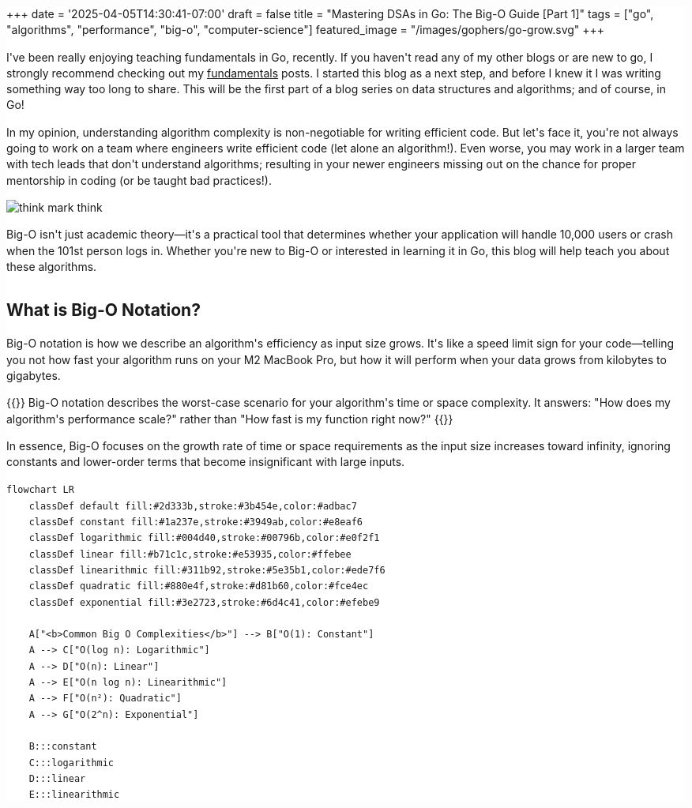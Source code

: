 +++
date = '2025-04-05T14:30:41-07:00'
draft = false 
title = "Mastering DSAs in Go: The Big-O Guide [Part 1]" 
tags = ["go", "algorithms", "performance", "big-o", "computer-science"] 
featured_image = "/images/gophers/go-grow.svg" 
+++

I've been really enjoying teaching fundamentals in Go, recently. If you haven't read any
of my other blogs or are new to go, I strongly recommend checking out my
[fundamentals](https://blog.mikesahari.com/tags/fundamentals/) posts. I started this
blog as a next step, and before I knew it I was writing something way too long to share.
This will be the first part of a blog series on data structures and algorithms; and of
course, in Go!

In my opinion, understanding algorithm complexity is non-negotiable for writing
efficient code. But let's face it, you're not always going to work on a team where
engineers write efficient code (let alone an algorithm!). Even worse, you may work in a
larger team with tech leads that don't understand algorithms; resulting in your newer
engineers missing out on the chance for proper mentorship in coding (or be taught bad
practices!).

![think mark think](/images/2025/04/20250405-meme1.png)

Big-O isn't just academic theory—it's a practical tool that determines whether your
application will handle 10,000 users or crash when the 101st person logs in. Whether
you're new to Big-O or interested in learning it in Go, this blog will help teach you
about these algorithms.

## What is Big-O Notation?

Big-O notation is how we describe an algorithm's efficiency as input size grows. It's
like a speed limit sign for your code—telling you not how fast your algorithm runs on
your M2 MacBook Pro, but how it will perform when your data grows from kilobytes to
gigabytes.

{{<admonition title="📝 Note" bg-color="#283593">}} Big-O notation describes the
worst-case scenario for your algorithm's time or space complexity. It answers: "How does
my algorithm's performance scale?" rather than "How fast is my function right now?"
{{</admonition>}}

In essence, Big-O focuses on the growth rate of time or space requirements as the input
size increases toward infinity, ignoring constants and lower-order terms that become
insignificant with large inputs.

```mermaid
flowchart LR
    classDef default fill:#2d333b,stroke:#3b454e,color:#adbac7
    classDef constant fill:#1a237e,stroke:#3949ab,color:#e8eaf6
    classDef logarithmic fill:#004d40,stroke:#00796b,color:#e0f2f1
    classDef linear fill:#b71c1c,stroke:#e53935,color:#ffebee
    classDef linearithmic fill:#311b92,stroke:#5e35b1,color:#ede7f6
    classDef quadratic fill:#880e4f,stroke:#d81b60,color:#fce4ec
    classDef exponential fill:#3e2723,stroke:#6d4c41,color:#efebe9

    A["<b>Common Big O Complexities</b>"] --> B["O(1): Constant"]
    A --> C["O(log n): Logarithmic"]
    A --> D["O(n): Linear"]
    A --> E["O(n log n): Linearithmic"]
    A --> F["O(n²): Quadratic"]
    A --> G["O(2^n): Exponential"]

    B:::constant
    C:::logarithmic
    D:::linear
    E:::linearithmic
```